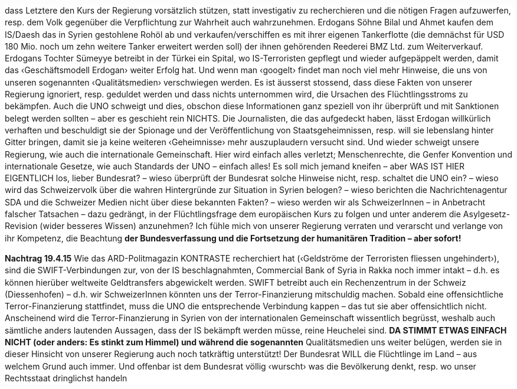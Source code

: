 dass Letztere den Kurs der Regierung vorsätzlich stützen, statt investigativ zu recherchieren und die nötigen
Fragen aufzuwerfen, resp. dem Volk gegenüber die Verpflichtung zur Wahrheit auch wahrzunehmen.
Erdogans Söhne Bilal und Ahmet kaufen dem IS/Daesh das in Syrien gestohlene Rohöl ab und verkaufen/verschiffen es mit ihrer eigenen Tankerflotte (die demnächst für USD 180 Mio. noch um zehn weitere Tanker erweitert werden soll) der ihnen gehörenden Reederei BMZ Ltd. zum Weiterverkauf. Erdogans Tochter Sümeyye
betreibt in der Türkei ein Spital, wo IS-Terroristen gepflegt und wieder aufgepäppelt werden, damit das ‹Geschäftsmodell Erdogan› weiter Erfolg hat. Und wenn man ‹googelt› findet man noch viel mehr Hinweise, die uns von
unseren sogenannten ‹Qualitätsmedien› verschwiegen werden.
Es ist äusserst stossend, dass diese Fakten von unserer Regierung ignoriert, resp. geduldet werden und dass
nichts unternommen wird, die Ursachen des Flüchtlingsstroms zu bekämpfen. Auch die UNO schweigt und
dies, obschon diese Informationen ganz speziell von ihr überprüft und mit Sanktionen belegt werden sollten –
aber es geschieht rein NICHTS. Die Journalisten, die das aufgedeckt haben, lässt Erdogan willkürlich verhaften
und beschuldigt sie der Spionage und der Veröffentlichung von Staatsgeheimnissen, resp. will sie lebenslang
hinter Gitter bringen, damit sie ja keine weiteren ‹Geheimnisse› mehr auszuplaudern versucht sind. Und wieder
schweigt unsere Regierung, wie auch die internationale Gemeinschaft. Hier wird einfach alles verletzt; Menschenrechte, die Genfer Konvention und internationale Gesetze, wie auch Standards der UNO – einfach alles!
Es soll mich jemand kneifen – aber WAS IST HIER EIGENTLICH los, lieber Bundesrat?
– wieso überprüft der Bundesrat solche Hinweise nicht, resp. schaltet die UNO ein?
– wieso wird das Schweizervolk über die wahren Hintergründe zur Situation in Syrien belogen?
– wieso berichten die Nachrichtenagentur SDA und die Schweizer Medien nicht über diese bekannten Fakten?
– wieso werden wir als SchweizerInnen – in Anbetracht falscher Tatsachen – dazu gedrängt, in der Flüchtlingsfrage dem europäischen Kurs zu folgen und unter anderem die Asylgesetz-Revision (wider besseres Wissen)
anzunehmen?
Ich fühle mich von unserer Regierung verraten und verarscht und verlange von ihr Kompetenz, die Beachtung
**der Bundesverfassung und die Fortsetzung der humanitären Tradition – aber sofort!**

**Nachtrag 19.4.15**
Wie das ARD-Politmagazin KONTRASTE recherchiert hat (‹Geldströme der Terroristen fliessen ungehindert›),
sind die SWIFT-Verbindungen zur, von der IS beschlagnahmten, Commercial Bank of Syria in Rakka noch
immer intakt – d.h. es können hierüber weltweite Geldtransfers abgewickelt werden. SWIFT betreibt auch ein
Rechenzentrum in der Schweiz (Diessenhofen) – d.h. wir SchweizerInnen könnten uns der Terror-Finanzierung
mitschuldig machen. Sobald eine offensichtliche Terror-Finanzierung stattfindet, muss die UNO die entsprechende Verbindung kappen – das tut sie aber offensichtlich nicht. Anscheinend wird die Terror-Finanzierung
in Syrien von der internationalen Gemeinschaft wissentlich begrüsst, weshalb auch sämtliche anders lautenden
Aussagen, dass der IS bekämpft werden müsse, reine Heuchelei sind.
**DA STIMMT ETWAS EINFACH NICHT (oder anders: Es stinkt zum Himmel) und während die sogenannten**
Qualitätsmedien uns weiter belügen, werden sie in dieser Hinsicht von unserer Regierung auch noch tatkräftig
unterstützt! Der Bundesrat WILL die Flüchtlinge im Land – aus welchem Grund auch immer. Und offenbar ist
dem Bundesrat völlig ‹wurscht› was die Bevölkerung denkt, resp. wo unser Rechtsstaat dringlichst handeln

